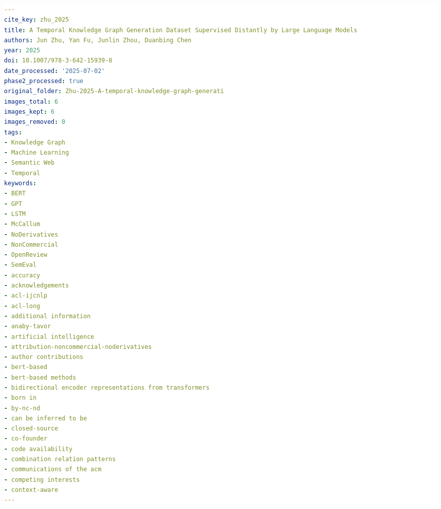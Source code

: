 ```yaml
---
cite_key: zhu_2025
title: A Temporal Knowledge Graph Generation Dataset Supervised Distantly by Large Language Models
authors: Jun Zhu, Yan Fu, Junlin Zhou, Duanbing Chen
year: 2025
doi: 10.1007/978-3-642-15939-8
date_processed: '2025-07-02'
phase2_processed: true
original_folder: Zhu-2025-A-temporal-knowledge-graph-generati
images_total: 6
images_kept: 6
images_removed: 0
tags:
- Knowledge Graph
- Machine Learning
- Semantic Web
- Temporal
keywords:
- BERT
- GPT
- LSTM
- McCallum
- NoDerivatives
- NonCommercial
- OpenReview
- SemEval
- accuracy
- acknowledgements
- acl-ijcnlp
- acl-long
- additional information
- anaby-tavor
- artificial intelligence
- attribution-noncommercial-noderivatives
- author contributions
- bert-based
- bert-based methods
- bidirectional encoder representations from transformers
- born in
- by-nc-nd
- can be inferred to be
- closed-source
- co-founder
- code availability
- combination relation patterns
- communications of the acm
- competing interests
- context-aware
---
```
